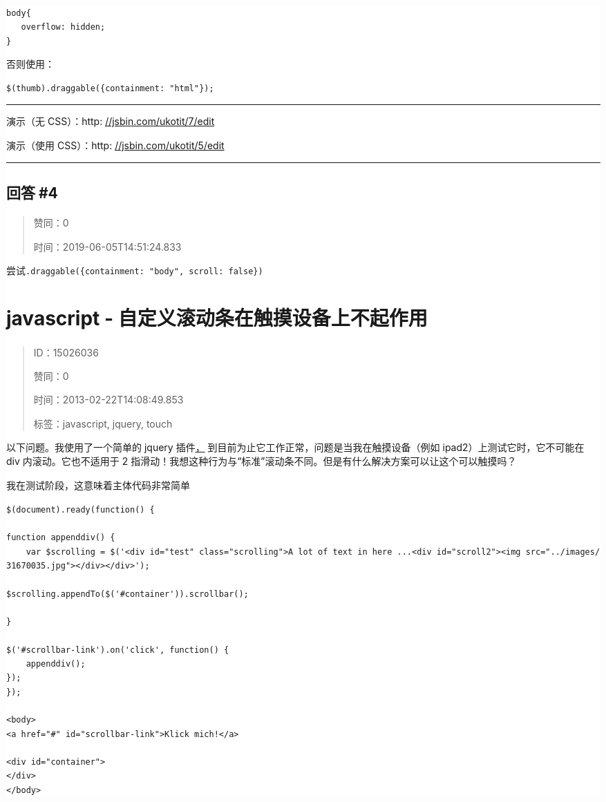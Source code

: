```
body{
   overflow: hidden;
} 
```

否则使用：

```
$(thumb).draggable({containment: "html"}); 
```

* * *

演示（无 CSS）：http: [//jsbin.com/ukotit/7/edit](http://jsbin.com/ukotit/7/edit)

演示（使用 CSS）：http: [//jsbin.com/ukotit/5/edit](http://jsbin.com/ukotit/5/edit)

* * *

## 回答 #4

> 赞同：0
> 
> 时间：2019-06-05T14:51:24.833

尝试`.draggable({containment: "body", scroll: false})`

# javascript - 自定义滚动条在触摸设备上不起作用

> ID：15026036
> 
> 赞同：0
> 
> 时间：2013-02-22T14:08:49.853
> 
> 标签：javascript, jquery, touch

以下问题。我使用了一个简单的 jquery 插件[，](https://github.com/thomd/jquery-scroll/) 到目前为止它工作正常，问题是当我在触摸设备（例如 ipad2）上测试它时，它不可能在 div 内滚动。它也不适用于 2 指滑动！我想这种行为与“标准”滚动条不同。但是有什么解决方案可以让这个可以触摸吗？

我在测试阶段，这意味着主体代码非常简单

```
$(document).ready(function() {

function appenddiv() {
    var $scrolling = $('<div id="test" class="scrolling">A lot of text in here ...<div id="scroll2"><img src="../images/31670035.jpg"></div></div>');

$scrolling.appendTo($('#container')).scrollbar();

}

$('#scrollbar-link').on('click', function() {
    appenddiv();
});
});

<body>
<a href="#" id="scrollbar-link">Klick mich!</a>

<div id="container">
</div>
</body> 
```
